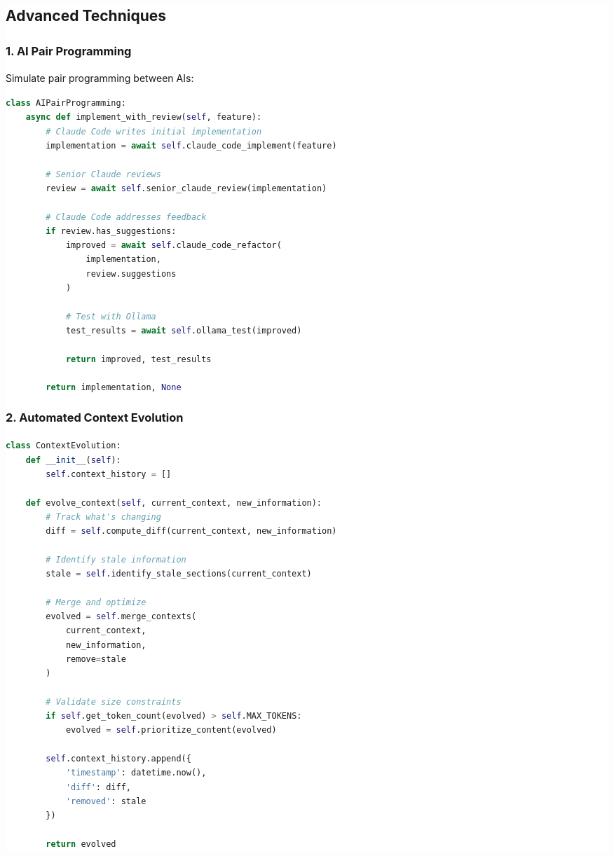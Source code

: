 ## Advanced Techniques

### 1. AI Pair Programming

Simulate pair programming between AIs:

```python
class AIPairProgramming:
    async def implement_with_review(self, feature):
        # Claude Code writes initial implementation
        implementation = await self.claude_code_implement(feature)
        
        # Senior Claude reviews
        review = await self.senior_claude_review(implementation)
        
        # Claude Code addresses feedback
        if review.has_suggestions:
            improved = await self.claude_code_refactor(
                implementation, 
                review.suggestions
            )
            
            # Test with Ollama
            test_results = await self.ollama_test(improved)
            
            return improved, test_results
        
        return implementation, None
```

### 2. Automated Context Evolution

```python
class ContextEvolution:
    def __init__(self):
        self.context_history = []
        
    def evolve_context(self, current_context, new_information):
        # Track what's changing
        diff = self.compute_diff(current_context, new_information)
        
        # Identify stale information
        stale = self.identify_stale_sections(current_context)
        
        # Merge and optimize
        evolved = self.merge_contexts(
            current_context,
            new_information,
            remove=stale
        )
        
        # Validate size constraints
        if self.get_token_count(evolved) > self.MAX_TOKENS:
            evolved = self.prioritize_content(evolved)
        
        self.context_history.append({
            'timestamp': datetime.now(),
            'diff': diff,
            'removed': stale
        })
        
        return evolved
```
